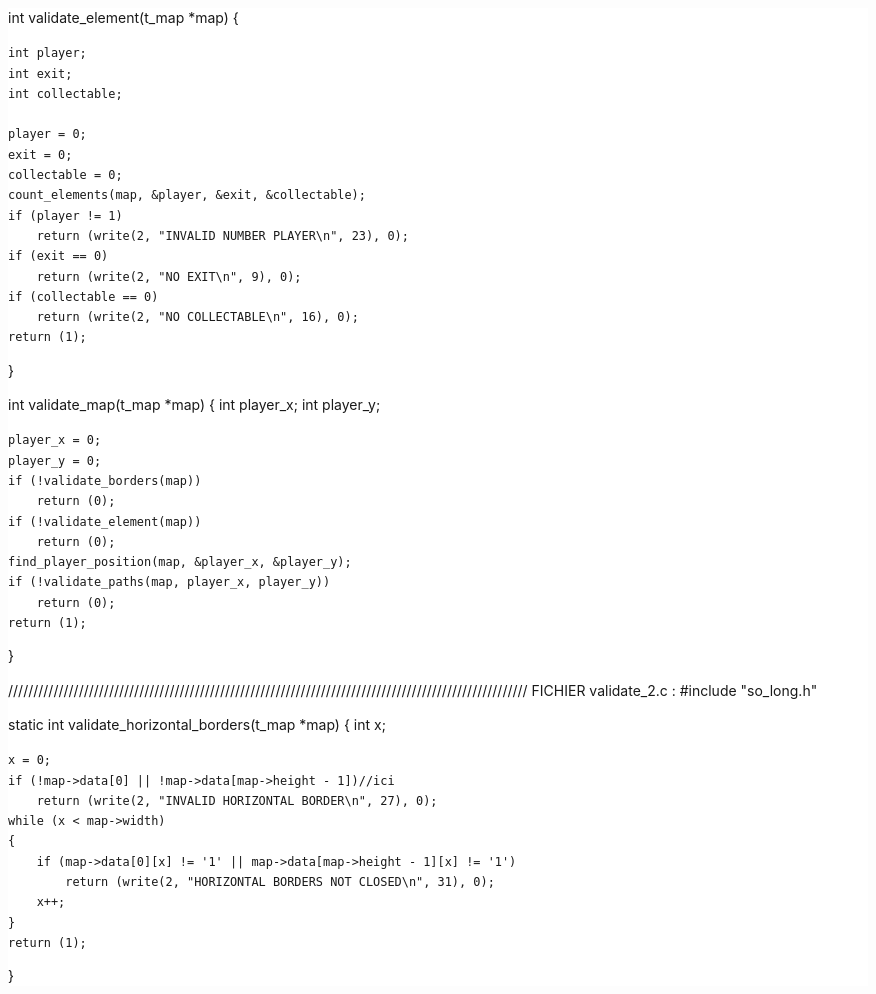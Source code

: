 int	validate_element(t_map *map)
{

	int	player;
	int	exit;
	int	collectable;

	player = 0;
	exit = 0;
	collectable = 0;
	count_elements(map, &player, &exit, &collectable);
	if (player != 1)
		return (write(2, "INVALID NUMBER PLAYER\n", 23), 0);
	if (exit == 0)
		return (write(2, "NO EXIT\n", 9), 0);
	if (collectable == 0)
		return (write(2, "NO COLLECTABLE\n", 16), 0);
	return (1);
}

int validate_map(t_map *map)
{
	int player_x;
	int player_y;

	player_x = 0;
	player_y = 0;
	if (!validate_borders(map))
		return (0);
	if (!validate_element(map))
		return (0);
	find_player_position(map, &player_x, &player_y);
	if (!validate_paths(map, player_x, player_y))
		return (0);
	return (1);
}

///////////////////////////////////////////////////////////////////////////////////////////////////////
					FICHIER validate_2.c :
#include "so_long.h"

static int	validate_horizontal_borders(t_map *map)
{
	int	x;

	x = 0;
	if (!map->data[0] || !map->data[map->height - 1])//ici
		return (write(2, "INVALID HORIZONTAL BORDER\n", 27), 0);
	while (x < map->width)
	{
		if (map->data[0][x] != '1' || map->data[map->height - 1][x] != '1')
			return (write(2, "HORIZONTAL BORDERS NOT CLOSED\n", 31), 0);
		x++;
	}
	return (1);
}
